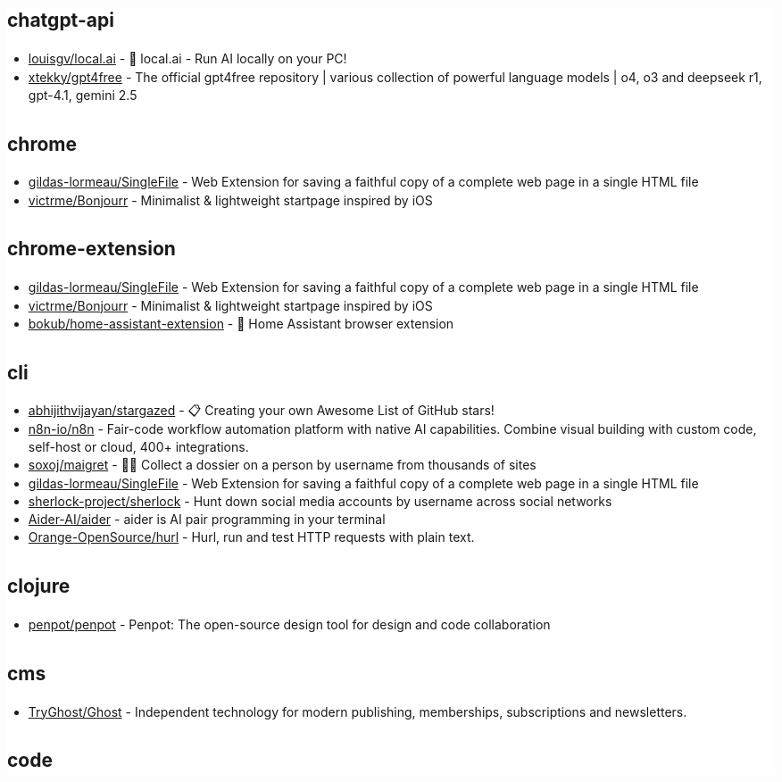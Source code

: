 ## chatgpt-api 

- [louisgv/local.ai](https://github.com/louisgv/local.ai) - 🎒 local.ai - Run AI locally on your PC!
- [xtekky/gpt4free](https://github.com/xtekky/gpt4free) - The official gpt4free repository | various collection of powerful language models | o4, o3 and deepseek r1, gpt-4.1, gemini 2.5

## chrome 

- [gildas-lormeau/SingleFile](https://github.com/gildas-lormeau/SingleFile) - Web Extension for saving a faithful copy of a complete web page in a single HTML file
- [victrme/Bonjourr](https://github.com/victrme/Bonjourr) - Minimalist & lightweight startpage inspired by iOS

## chrome-extension 

- [gildas-lormeau/SingleFile](https://github.com/gildas-lormeau/SingleFile) - Web Extension for saving a faithful copy of a complete web page in a single HTML file
- [victrme/Bonjourr](https://github.com/victrme/Bonjourr) - Minimalist & lightweight startpage inspired by iOS
- [bokub/home-assistant-extension](https://github.com/bokub/home-assistant-extension) - 📌 Home Assistant browser extension

## cli 

- [abhijithvijayan/stargazed](https://github.com/abhijithvijayan/stargazed) - 📋 Creating your own Awesome List of GitHub stars!
- [n8n-io/n8n](https://github.com/n8n-io/n8n) - Fair-code workflow automation platform with native AI capabilities. Combine visual building with custom code, self-host or cloud, 400+ integrations.
- [soxoj/maigret](https://github.com/soxoj/maigret) - 🕵️‍♂️ Collect a dossier on a person by username from thousands of sites
- [gildas-lormeau/SingleFile](https://github.com/gildas-lormeau/SingleFile) - Web Extension for saving a faithful copy of a complete web page in a single HTML file
- [sherlock-project/sherlock](https://github.com/sherlock-project/sherlock) - Hunt down social media accounts by username across social networks
- [Aider-AI/aider](https://github.com/Aider-AI/aider) - aider is AI pair programming in your terminal
- [Orange-OpenSource/hurl](https://github.com/Orange-OpenSource/hurl) - Hurl, run and test HTTP requests with plain text.

## clojure 

- [penpot/penpot](https://github.com/penpot/penpot) - Penpot: The open-source design tool for design and code collaboration

## cms 

- [TryGhost/Ghost](https://github.com/TryGhost/Ghost) - Independent technology for modern publishing, memberships, subscriptions and newsletters.

## code 

